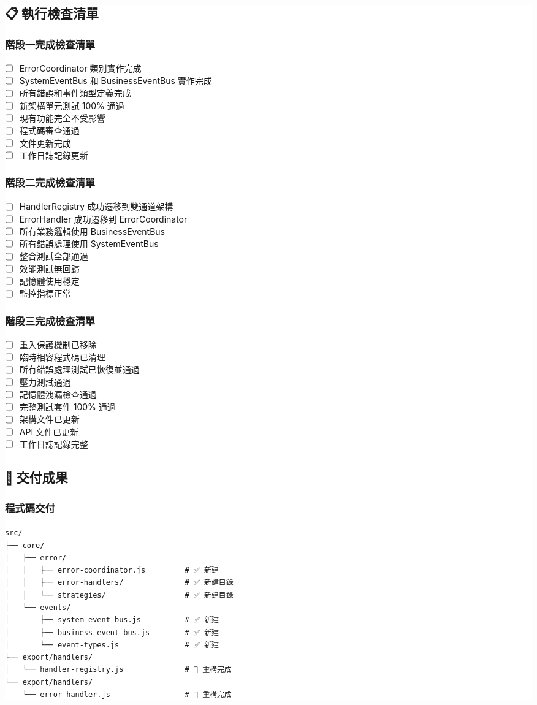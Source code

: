 ## 📋 執行檢查清單

### 階段一完成檢查清單

- [ ] ErrorCoordinator 類別實作完成
- [ ] SystemEventBus 和 BusinessEventBus 實作完成
- [ ] 所有錯誤和事件類型定義完成
- [ ] 新架構單元測試 100% 通過
- [ ] 現有功能完全不受影響
- [ ] 程式碼審查通過
- [ ] 文件更新完成
- [ ] 工作日誌記錄更新

### 階段二完成檢查清單

- [ ] HandlerRegistry 成功遷移到雙通道架構
- [ ] ErrorHandler 成功遷移到 ErrorCoordinator
- [ ] 所有業務邏輯使用 BusinessEventBus
- [ ] 所有錯誤處理使用 SystemEventBus
- [ ] 整合測試全部通過
- [ ] 效能測試無回歸
- [ ] 記憶體使用穩定
- [ ] 監控指標正常

### 階段三完成檢查清單

- [ ] 重入保護機制已移除
- [ ] 臨時相容程式碼已清理
- [ ] 所有錯誤處理測試已恢復並通過
- [ ] 壓力測試通過
- [ ] 記憶體洩漏檢查通過
- [ ] 完整測試套件 100% 通過
- [ ] 架構文件已更新
- [ ] API 文件已更新
- [ ] 工作日誌記錄完整

## 🎯 交付成果

### 程式碼交付

```
src/
├── core/
│   ├── error/
│   │   ├── error-coordinator.js         # ✅ 新建
│   │   ├── error-handlers/              # ✅ 新建目錄
│   │   └── strategies/                  # ✅ 新建目錄
│   └── events/
│       ├── system-event-bus.js          # ✅ 新建
│       ├── business-event-bus.js        # ✅ 新建
│       └── event-types.js               # ✅ 新建
├── export/handlers/
│   └── handler-registry.js              # 🔄 重構完成
└── export/handlers/
    └── error-handler.js                 # 🔄 重構完成
```
